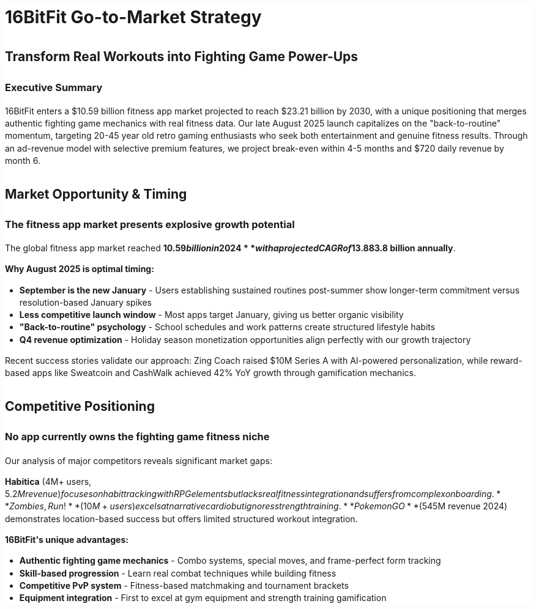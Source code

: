 # 16BitFit Go-to-Market Strategy
## Transform Real Workouts into Fighting Game Power-Ups

### Executive Summary

16BitFit enters a $10.59 billion fitness app market projected to reach $23.21 billion by 2030, with a unique positioning that merges authentic fighting game mechanics with real fitness data. Our late August 2025 launch capitalizes on the "back-to-routine" momentum, targeting 20-45 year old retro gaming enthusiasts who seek both entertainment and genuine fitness results. Through an ad-revenue model with selective premium features, we project break-even within 4-5 months and $720 daily revenue by month 6.

## Market Opportunity & Timing

### The fitness app market presents explosive growth potential

The global fitness app market reached **$10.59 billion in 2024** with a projected CAGR of 13.88% through 2030. More importantly, gamification increases user engagement by up to **150%**, while the gaming-fitness crossover market now represents **$3.8 billion annually**. 

**Why August 2025 is optimal timing:**
- **September is the new January** - Users establishing sustained routines post-summer show longer-term commitment versus resolution-based January spikes
- **Less competitive launch window** - Most apps target January, giving us better organic visibility
- **"Back-to-routine" psychology** - School schedules and work patterns create structured lifestyle habits
- **Q4 revenue optimization** - Holiday season monetization opportunities align perfectly with our growth trajectory

Recent success stories validate our approach: Zing Coach raised $10M Series A with AI-powered personalization, while reward-based apps like Sweatcoin and CashWalk achieved 42% YoY growth through gamification mechanics.

## Competitive Positioning

### No app currently owns the fighting game fitness niche

Our analysis of major competitors reveals significant market gaps:

**Habitica** (4M+ users, $5.2M revenue) focuses on habit tracking with RPG elements but lacks real fitness integration and suffers from complex onboarding. **Zombies, Run!** (10M+ users) excels at narrative cardio but ignores strength training. **Pokemon GO** ($545M revenue 2024) demonstrates location-based success but offers limited structured workout integration.

**16BitFit's unique advantages:**
- **Authentic fighting game mechanics** - Combo systems, special moves, and frame-perfect form tracking
- **Skill-based progression** - Learn real combat techniques while building fitness
- **Competitive PvP system** - Fitness-based matchmaking and tournament brackets
- **Equipment integration** - First to excel at gym equipment and strength training gamification
